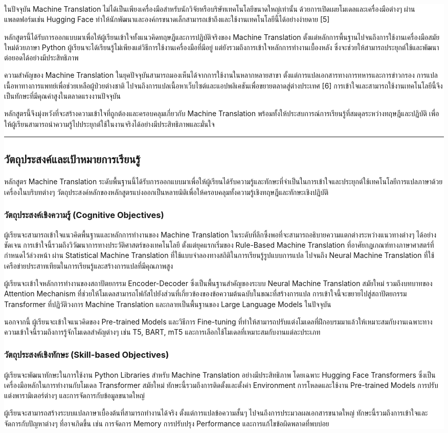 ในปัจจุบัน Machine Translation ไม่ได้เป็นเพียงเครื่องมือสำหรับนักวิจัยหรือบริษัทเทคโนโลยีขนาดใหญ่เท่านั้น ด้วยการเปิดเผยโมเดลและเครื่องมือต่างๆ ผ่านแพลตฟอร์มเช่น Hugging Face ทำให้นักพัฒนาและองค์กรขนาดเล็กสามารถเข้าถึงและใช้งานเทคโนโลยีนี้ได้อย่างง่ายดาย [5]

หลักสูตรนี้ได้รับการออกแบบมาเพื่อให้ผู้เรียนเข้าใจทั้งแนวคิดทฤษฎีและการปฏิบัติจริงของ Machine Translation ตั้งแต่หลักการพื้นฐานไปจนถึงการใช้งานเครื่องมือสมัยใหม่ด้วยภาษา Python ผู้เรียนจะได้เรียนรู้ไม่เพียงแต่วิธีการใช้งานเครื่องมือที่มีอยู่ แต่ยังรวมถึงการเข้าใจหลักการทำงานเบื้องหลัง ซึ่งจะช่วยให้สามารถประยุกต์ใช้และพัฒนาต่อยอดได้อย่างมีประสิทธิภาพ

ความสำคัญของ Machine Translation ในยุคปัจจุบันสามารถมองเห็นได้จากการใช้งานในหลากหลายสาขา ตั้งแต่การแปลเอกสารทางการทหารและการข่าวกรอง การแปลเนื้อหาทางการแพทย์เพื่อช่วยเหลือผู้ป่วยต่างชาติ ไปจนถึงการแปลเนื้อหาเว็บไซต์และแอปพลิเคชันเพื่อขยายตลาดสู่ต่างประเทศ [6] การเข้าใจและสามารถใช้งานเทคโนโลยีนี้จึงเป็นทักษะที่มีคุณค่าสูงในตลาดแรงงานปัจจุบัน

หลักสูตรนี้จึงมุ่งหวังที่จะสร้างความเข้าใจที่ถูกต้องและครอบคลุมเกี่ยวกับ Machine Translation พร้อมทั้งให้ประสบการณ์การเรียนรู้ที่สมดุลระหว่างทฤษฎีและปฏิบัติ เพื่อให้ผู้เรียนสามารถนำความรู้ไปประยุกต์ใช้ในงานจริงได้อย่างมีประสิทธิภาพและมั่นใจ

---

## วัตถุประสงค์และเป้าหมายการเรียนรู้

หลักสูตร Machine Translation ระดับพื้นฐานนี้ได้รับการออกแบบมาเพื่อให้ผู้เรียนได้รับความรู้และทักษะที่จำเป็นในการเข้าใจและประยุกต์ใช้เทคโนโลยีการแปลภาษาด้วยเครื่องในบริบทต่างๆ วัตถุประสงค์หลักของหลักสูตรแบ่งออกเป็นหลายมิติเพื่อให้ครอบคลุมทั้งความรู้เชิงทฤษฎีและทักษะเชิงปฏิบัติ

### วัตถุประสงค์เชิงความรู้ (Cognitive Objectives)

ผู้เรียนจะสามารถเข้าใจแนวคิดพื้นฐานและหลักการทำงานของ Machine Translation ในระดับที่ลึกซึ้งพอที่จะสามารถอธิบายความแตกต่างระหว่างแนวทางต่างๆ ได้อย่างชัดเจน การเข้าใจนี้รวมถึงวิวัฒนาการทางประวัติศาสตร์ของเทคโนโลยี ตั้งแต่ยุคแรกเริ่มของ Rule-Based Machine Translation ที่อาศัยกฎเกณฑ์ทางภาษาศาสตร์ที่กำหนดไว้ล่วงหน้า ผ่าน Statistical Machine Translation ที่ใช้แบบจำลองทางสถิติในการเรียนรู้รูปแบบการแปล ไปจนถึง Neural Machine Translation ที่ใช้เครือข่ายประสาทเทียมในการเรียนรู้และสร้างการแปลที่มีคุณภาพสูง

ผู้เรียนจะเข้าใจหลักการทำงานของสถาปัตยกรรม Encoder-Decoder ซึ่งเป็นพื้นฐานสำคัญของระบบ Neural Machine Translation สมัยใหม่ รวมถึงบทบาทของ Attention Mechanism ที่ช่วยให้โมเดลสามารถโฟกัสไปยังส่วนที่เกี่ยวข้องของข้อความต้นฉบับในขณะที่สร้างการแปล การเข้าใจนี้จะขยายไปสู่สถาปัตยกรรม Transformer ที่ปฏิวัติวงการ Machine Translation และกลายเป็นพื้นฐานของ Large Language Models ในปัจจุบัน

นอกจากนี้ ผู้เรียนจะเข้าใจแนวคิดของ Pre-trained Models และวิธีการ Fine-tuning ที่ทำให้สามารถปรับแต่งโมเดลที่ฝึกอบรมมาแล้วให้เหมาะสมกับงานเฉพาะทาง ความเข้าใจนี้รวมถึงการรู้จักโมเดลสำคัญต่างๆ เช่น T5, BART, mT5 และการเลือกใช้โมเดลที่เหมาะสมกับงานแต่ละประเภท

### วัตถุประสงค์เชิงทักษะ (Skill-based Objectives)

ผู้เรียนจะพัฒนาทักษะในการใช้งาน Python Libraries สำหรับ Machine Translation อย่างมีประสิทธิภาพ โดยเฉพาะ Hugging Face Transformers ซึ่งเป็นเครื่องมือหลักในการทำงานกับโมเดล Transformer สมัยใหม่ ทักษะนี้รวมถึงการติดตั้งและตั้งค่า Environment การโหลดและใช้งาน Pre-trained Models การปรับแต่งพารามิเตอร์ต่างๆ และการจัดการกับข้อมูลขนาดใหญ่

ผู้เรียนจะสามารถสร้างระบบแปลภาษาเบื้องต้นที่สามารถทำงานได้จริง ตั้งแต่การแปลข้อความสั้นๆ ไปจนถึงการประมวลผลเอกสารขนาดใหญ่ ทักษะนี้รวมถึงการเข้าใจและจัดการกับปัญหาต่างๆ ที่อาจเกิดขึ้น เช่น การจัดการ Memory การปรับปรุง Performance และการแก้ไขข้อผิดพลาดที่พบบ่อย
